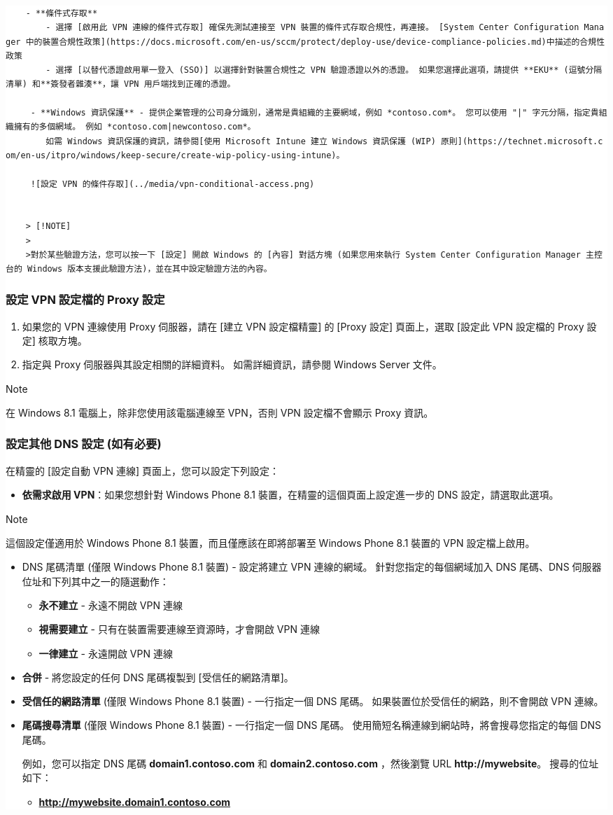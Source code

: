         - **條件式存取**
            - 選擇 [啟用此 VPN 連線的條件式存取] 確保先測試連接至 VPN 裝置的條件式存取合規性，再連接。 [System Center Configuration Manager 中的裝置合規性政策](https://docs.microsoft.com/en-us/sccm/protect/deploy-use/device-compliance-policies.md)中描述的合規性政策
            - 選擇 [以替代憑證啟用單一登入 (SSO)] 以選擇針對裝置合規性之 VPN 驗證憑證以外的憑證。 如果您選擇此選項，請提供 **EKU** (逗號分隔清單) 和**簽發者雜湊**，讓 VPN 用戶端找到正確的憑證。

         - **Windows 資訊保護** - 提供企業管理的公司身分識別，通常是貴組織的主要網域，例如 *contoso.com*。 您可以使用 "|" 字元分隔，指定貴組織擁有的多個網域。 例如 *contoso.com|newcontoso.com*。   
            如需 Windows 資訊保護的資訊，請參閱[使用 Microsoft Intune 建立 Windows 資訊保護 (WIP) 原則](https://technet.microsoft.com/en-us/itpro/windows/keep-secure/create-wip-policy-using-intune)。   

         ![設定 VPN 的條件存取](../media/vpn-conditional-access.png)


        > [!NOTE]  
        >
        >對於某些驗證方法，您可以按一下 [設定] 開啟 Windows 的 [內容] 對話方塊 (如果您用來執行 System Center Configuration Manager 主控台的 Windows 版本支援此驗證方法)，並在其中設定驗證方法的內容。  

### <a name="configure-proxy-settings-for-the-vpn-profile"></a>設定 VPN 設定檔的 Proxy 設定  

1.  如果您的 VPN 連線使用 Proxy 伺服器，請在 [建立 VPN 設定檔精靈]  的 [Proxy 設定] 頁面上，選取 [設定此 VPN 設定檔的 Proxy 設定]  核取方塊。  

2.  指定與 Proxy 伺服器與其設定相關的詳細資料。 如需詳細資訊，請參閱 Windows Server 文件。  

> [!NOTE]  
>  在 Windows 8.1 電腦上，除非您使用該電腦連線至 VPN，否則 VPN 設定檔不會顯示 Proxy 資訊。  


### <a name="configure-further-dns-settings-if-required"></a>設定其他 DNS 設定 (如有必要)  
 在精靈的 [設定自動 VPN 連線]  頁面上，您可以設定下列設定：  

-   **依需求啟用 VPN**：如果您想針對 Windows Phone 8.1 裝置，在精靈的這個頁面上設定進一步的 DNS 設定，請選取此選項。

> [!Note]  
> 這個設定僅適用於 Windows Phone 8.1 裝置，而且僅應該在即將部署至 Windows Phone 8.1 裝置的 VPN 設定檔上啟用。


-   DNS 尾碼清單 (僅限 Windows Phone 8.1 裝置) - 設定將建立 VPN 連線的網域。 針對您指定的每個網域加入 DNS 尾碼、DNS 伺服器位址和下列其中之一的隨選動作：  

    -   **永不建立** - 永遠不開啟 VPN 連線  

    -   **視需要建立** - 只有在裝置需要連線至資源時，才會開啟 VPN 連線  

    -   **一律建立** - 永遠開啟 VPN 連線  

-   **合併** - 將您設定的任何 DNS 尾碼複製到 [受信任的網路清單]。  

-   **受信任的網路清單** (僅限 Windows Phone 8.1 裝置) - 一行指定一個 DNS 尾碼。 如果裝置位於受信任的網路，則不會開啟 VPN 連線。  

-   **尾碼搜尋清單** (僅限 Windows Phone 8.1 裝置) - 一行指定一個 DNS 尾碼。 使用簡短名稱連線到網站時，將會搜尋您指定的每個 DNS 尾碼。  

     例如，您可以指定 DNS 尾碼 **domain1.contoso.com** 和 **domain2.contoso.com** ，然後瀏覽 URL **http://mywebsite**。 搜尋的位址如下：  

    -   **http://mywebsite.domain1.contoso.com**  
